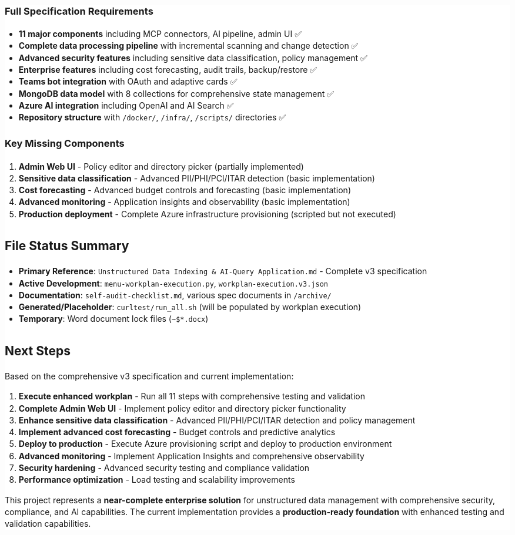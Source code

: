 ### Full Specification Requirements
- **11 major components** including MCP connectors, AI pipeline, admin UI ✅
- **Complete data processing pipeline** with incremental scanning and change detection ✅
- **Advanced security features** including sensitive data classification, policy management ✅
- **Enterprise features** including cost forecasting, audit trails, backup/restore ✅
- **Teams bot integration** with OAuth and adaptive cards ✅
- **MongoDB data model** with 8 collections for comprehensive state management ✅
- **Azure AI integration** including OpenAI and AI Search ✅
- **Repository structure** with `/docker/`, `/infra/`, `/scripts/` directories ✅

### Key Missing Components
1. **Admin Web UI** - Policy editor and directory picker (partially implemented)
2. **Sensitive data classification** - Advanced PII/PHI/PCI/ITAR detection (basic implementation)
3. **Cost forecasting** - Advanced budget controls and forecasting (basic implementation)
4. **Advanced monitoring** - Application insights and observability (basic implementation)
5. **Production deployment** - Complete Azure infrastructure provisioning (scripted but not executed)

## File Status Summary
- **Primary Reference**: `Unstructured Data Indexing & AI-Query Application.md` - Complete v3 specification
- **Active Development**: `menu-workplan-execution.py`, `workplan-execution.v3.json`
- **Documentation**: `self-audit-checklist.md`, various spec documents in `/archive/`
- **Generated/Placeholder**: `curltest/run_all.sh` (will be populated by workplan execution)
- **Temporary**: Word document lock files (`~$*.docx`)

## Next Steps
Based on the comprehensive v3 specification and current implementation:
1. **Execute enhanced workplan** - Run all 11 steps with comprehensive testing and validation
2. **Complete Admin Web UI** - Implement policy editor and directory picker functionality
3. **Enhance sensitive data classification** - Advanced PII/PHI/PCI/ITAR detection and policy management
4. **Implement advanced cost forecasting** - Budget controls and predictive analytics
5. **Deploy to production** - Execute Azure provisioning script and deploy to production environment
6. **Advanced monitoring** - Implement Application Insights and comprehensive observability
7. **Security hardening** - Advanced security testing and compliance validation
8. **Performance optimization** - Load testing and scalability improvements

This project represents a **near-complete enterprise solution** for unstructured data management with comprehensive security, compliance, and AI capabilities. The current implementation provides a **production-ready foundation** with enhanced testing and validation capabilities.
